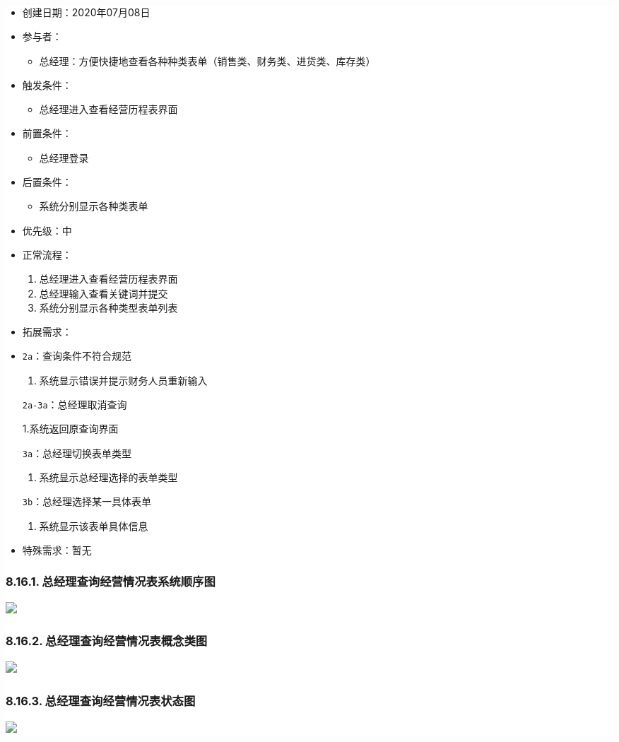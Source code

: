 - 创建日期：2020年07月08日

- 参与者：

  - 总经理：方便快捷地查看各种种类表单（销售类、财务类、进货类、库存类）

- 触发条件：

  - 总经理进入查看经营历程表界面

- 前置条件：

  - 总经理登录

- 后置条件：

  - 系统分别显示各种类表单

- 优先级：中

- 正常流程：

  1. 总经理进入查看经营历程表界面
  2. 总经理输入查看关键词并提交
  3. 系统分别显示各种类型表单列表

- 拓展需求：

- `2a`：查询条件不符合规范

   1. 系统显示错误并提示财务人员重新输入

  `2a-3a`：总经理取消查询

   1.系统返回原查询界面

  `3a`：总经理切换表单类型

   1. 系统显示总经理选择的表单类型

  `3b`：总经理选择某一具体表单

   1. 系统显示该表单具体信息

- 特殊需求：暂无

### 8.16.1. 总经理查询经营情况表系统顺序图

![](https://seec-homework.oss-cn-shanghai.aliyuncs.com/201250110-lab7-Businessfactorprocessdiagram.png)

### 8.16.2. 总经理查询经营情况表概念类图

![](https://seec-homework.oss-cn-shanghai.aliyuncs.com/201250110-lab7-Businessfactorclassdiagram.png)

### 8.16.3. 总经理查询经营情况表状态图

![](https://seec-homework.oss-cn-shanghai.aliyuncs.com/201250110-lab7-Businessfactorstatediagram(1).png)
